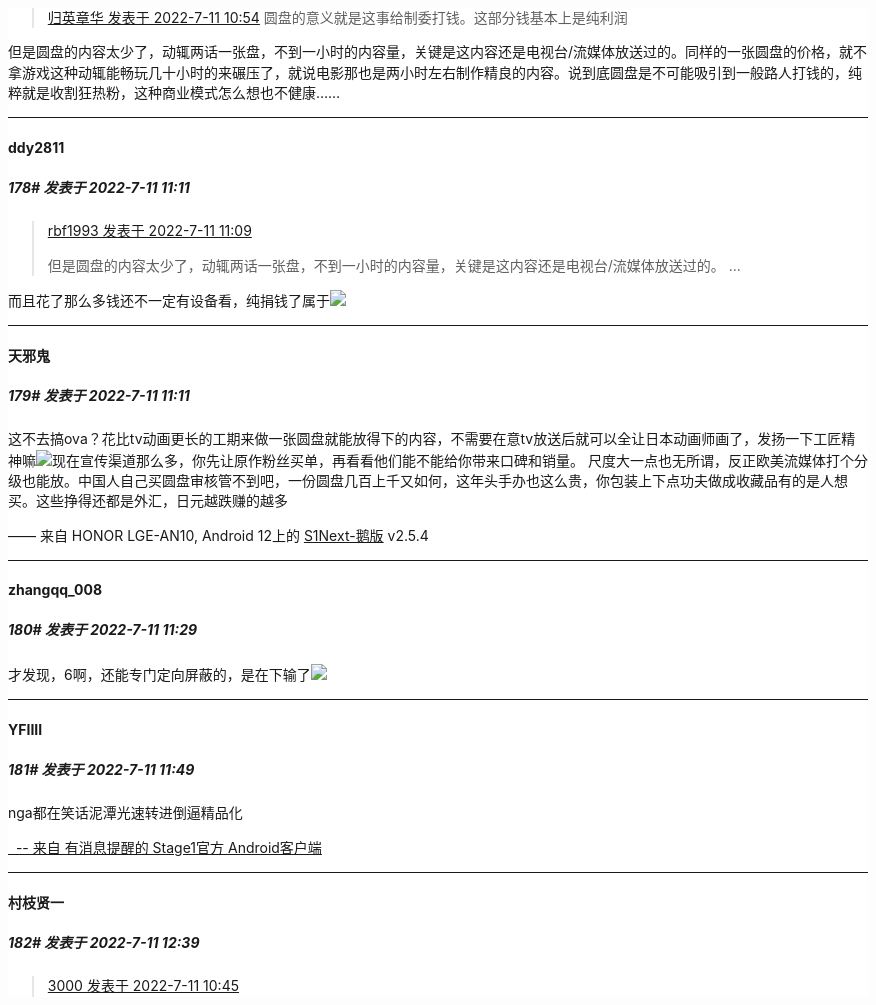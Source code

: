 <blockquote><a href="httphttps://bbs.saraba1st.com/2b/forum.php?mod=redirect&amp;goto=findpost&amp;pid=56604330&amp;ptid=2080348" target="_blank">归英章华 发表于 2022-7-11 10:54</a>
圆盘的意义就是这事给制委打钱。这部分钱基本上是纯利润</blockquote>
但是圆盘的内容太少了，动辄两话一张盘，不到一小时的内容量，关键是这内容还是电视台/流媒体放送过的。同样的一张圆盘的价格，就不拿游戏这种动辄能畅玩几十小时的来碾压了，就说电影那也是两小时左右制作精良的内容。说到底圆盘是不可能吸引到一般路人打钱的，纯粹就是收割狂热粉，这种商业模式怎么想也不健康……

*****

####  ddy2811  
##### 178#       发表于 2022-7-11 11:11

<blockquote><a href="httphttps://bbs.saraba1st.com/2b/forum.php?mod=redirect&amp;goto=findpost&amp;pid=56604552&amp;ptid=2080348" target="_blank">rbf1993 发表于 2022-7-11 11:09</a>

但是圆盘的内容太少了，动辄两话一张盘，不到一小时的内容量，关键是这内容还是电视台/流媒体放送过的。 ...</blockquote>
而且花了那么多钱还不一定有设备看，纯捐钱了属于<img src="https://static.saraba1st.com/image/smiley/face2017/068.png" referrerpolicy="no-referrer">

*****

####  天邪鬼  
##### 179#       发表于 2022-7-11 11:11

这不去搞ova？花比tv动画更长的工期来做一张圆盘就能放得下的内容，不需要在意tv放送后就可以全让日本动画师画了，发扬一下工匠精神嘛<img src="https://static.saraba1st.com/image/smiley/face2017/067.png" referrerpolicy="no-referrer">现在宣传渠道那么多，你先让原作粉丝买单，再看看他们能不能给你带来口碑和销量。
尺度大一点也无所谓，反正欧美流媒体打个分级也能放。中国人自己买圆盘审核管不到吧，一份圆盘几百上千又如何，这年头手办也这么贵，你包装上下点功夫做成收藏品有的是人想买。这些挣得还都是外汇，日元越跌赚的越多

—— 来自 HONOR LGE-AN10, Android 12上的 [S1Next-鹅版](https://github.com/ykrank/S1-Next/releases) v2.5.4



*****

####  zhangqq_008  
##### 180#       发表于 2022-7-11 11:29

才发现，6啊，还能专门定向屏蔽的，是在下输了<img src="https://static.saraba1st.com/image/smiley/face2017/255.png" referrerpolicy="no-referrer">



*****

####  YFIIII  
##### 181#       发表于 2022-7-11 11:49

nga都在笑话泥潭光速转进倒逼精品化

[  -- 来自 有消息提醒的 Stage1官方 Android客户端](https://www.coolapk.com/apk/140634)



*****

####  村枝贤一  
##### 182#       发表于 2022-7-11 12:39

<blockquote><a href="httphttps://bbs.saraba1st.com/2b/forum.php?mod=redirect&amp;goto=findpost&amp;pid=56604225&amp;ptid=2080348" target="_blank">3000 发表于 2022-7-11 10:45</a>
